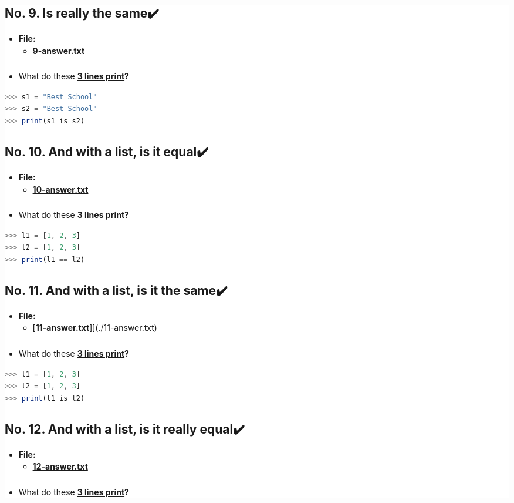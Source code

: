 ##

## **No. 9. Is really the same**:heavy_check_mark:
* **File:**
  * [**9-answer.txt**](./9-answer.txt)
###
* What do these <ins>**3 lines print</ins>?**

```js
>>> s1 = "Best School"
>>> s2 = "Best School"
>>> print(s1 is s2)
```

##

## **No. 10. And with a list, is it equal**:heavy_check_mark:
* **File:**
  * [**10-answer.txt**](./10-answer.txt)
###
* What do these <ins>**3 lines print</ins>?**

```js
>>> l1 = [1, 2, 3]
>>> l2 = [1, 2, 3] 
>>> print(l1 == l2)
```

##

## **No. 11. And with a list, is it the same**:heavy_check_mark:
* **File:**
  * [**11-answer.txt**]](./11-answer.txt)
###
* What do these <ins>**3 lines print</ins>?**

```js
>>> l1 = [1, 2, 3]
>>> l2 = [1, 2, 3] 
>>> print(l1 is l2)
```

##

## **No. 12. And with a list, is it really equal**:heavy_check_mark:
* **File:**
  * [**12-answer.txt**](./12-answer.txt)
###
* What do these <ins>**3 lines print</ins>?**
